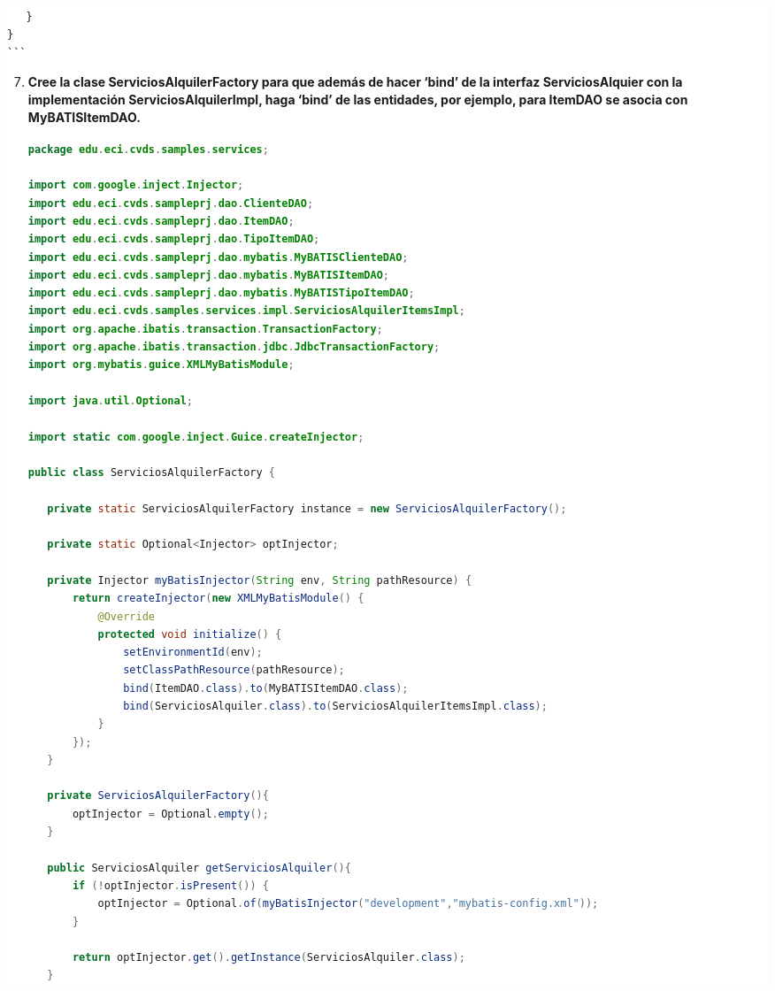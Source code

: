        }
    }
    ```
7. **Cree la clase ServiciosAlquilerFactory para que además de hacer ‘bind’ de la interfaz ServiciosAlquier con la implementación ServiciosAlquilerImpl, haga ‘bind’ de las entidades, por ejemplo, para ItemDAO se asocia con MyBATISItemDAO.**

    ``` java
    package edu.eci.cvds.samples.services;

    import com.google.inject.Injector;
    import edu.eci.cvds.sampleprj.dao.ClienteDAO;
    import edu.eci.cvds.sampleprj.dao.ItemDAO;
    import edu.eci.cvds.sampleprj.dao.TipoItemDAO;
    import edu.eci.cvds.sampleprj.dao.mybatis.MyBATISClienteDAO;
    import edu.eci.cvds.sampleprj.dao.mybatis.MyBATISItemDAO;
    import edu.eci.cvds.sampleprj.dao.mybatis.MyBATISTipoItemDAO;
    import edu.eci.cvds.samples.services.impl.ServiciosAlquilerItemsImpl;
    import org.apache.ibatis.transaction.TransactionFactory;
    import org.apache.ibatis.transaction.jdbc.JdbcTransactionFactory;
    import org.mybatis.guice.XMLMyBatisModule;

    import java.util.Optional;

    import static com.google.inject.Guice.createInjector;

    public class ServiciosAlquilerFactory {

       private static ServiciosAlquilerFactory instance = new ServiciosAlquilerFactory();

       private static Optional<Injector> optInjector;

       private Injector myBatisInjector(String env, String pathResource) {
           return createInjector(new XMLMyBatisModule() {
               @Override
               protected void initialize() {
                   setEnvironmentId(env);
                   setClassPathResource(pathResource);
                   bind(ItemDAO.class).to(MyBATISItemDAO.class);
                   bind(ServiciosAlquiler.class).to(ServiciosAlquilerItemsImpl.class);
               }
           });
       }

       private ServiciosAlquilerFactory(){
           optInjector = Optional.empty();
       }

       public ServiciosAlquiler getServiciosAlquiler(){
           if (!optInjector.isPresent()) {
               optInjector = Optional.of(myBatisInjector("development","mybatis-config.xml"));
           }

           return optInjector.get().getInstance(ServiciosAlquiler.class);
       }
    ```
